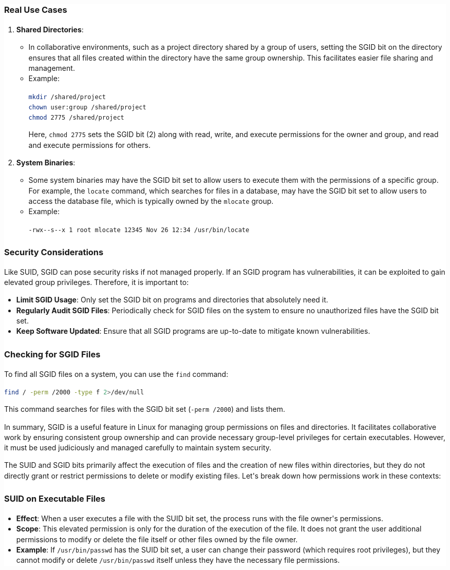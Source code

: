### Real Use Cases

1. **Shared Directories**:
   - In collaborative environments, such as a project directory shared by a group of users, setting the SGID bit on the directory ensures that all files created within the directory have the same group ownership. This facilitates easier file sharing and management.
   - Example:
     ```sh
     mkdir /shared/project
     chown user:group /shared/project
     chmod 2775 /shared/project
     ```
     Here, `chmod 2775` sets the SGID bit (2) along with read, write, and execute permissions for the owner and group, and read and execute permissions for others.

2. **System Binaries**:
   - Some system binaries may have the SGID bit set to allow users to execute them with the permissions of a specific group. For example, the `locate` command, which searches for files in a database, may have the SGID bit set to allow users to access the database file, which is typically owned by the `mlocate` group.
   - Example:
     ```
     -rwx--s--x 1 root mlocate 12345 Nov 26 12:34 /usr/bin/locate
     ```

### Security Considerations
Like SUID, SGID can pose security risks if not managed properly. If an SGID program has vulnerabilities, it can be exploited to gain elevated group privileges. Therefore, it is important to:

- **Limit SGID Usage**: Only set the SGID bit on programs and directories that absolutely need it.
- **Regularly Audit SGID Files**: Periodically check for SGID files on the system to ensure no unauthorized files have the SGID bit set.
- **Keep Software Updated**: Ensure that all SGID programs are up-to-date to mitigate known vulnerabilities.

### Checking for SGID Files
To find all SGID files on a system, you can use the `find` command:
```sh
find / -perm /2000 -type f 2>/dev/null
```
This command searches for files with the SGID bit set (`-perm /2000`) and lists them.

In summary, SGID is a useful feature in Linux for managing group permissions on files and directories. It facilitates collaborative work by ensuring consistent group ownership and can provide necessary group-level privileges for certain executables. However, it must be used judiciously and managed carefully to maintain system security.

The SUID and SGID bits primarily affect the execution of files and the creation of new files within directories, but they do not directly grant or restrict permissions to delete or modify existing files. Let's break down how permissions work in these contexts:

### SUID on Executable Files
- **Effect**: When a user executes a file with the SUID bit set, the process runs with the file owner's permissions.
- **Scope**: This elevated permission is only for the duration of the execution of the file. It does not grant the user additional permissions to modify or delete the file itself or other files owned by the file owner.
- **Example**: If `/usr/bin/passwd` has the SUID bit set, a user can change their password (which requires root privileges), but they cannot modify or delete `/usr/bin/passwd` itself unless they have the necessary file permissions.
